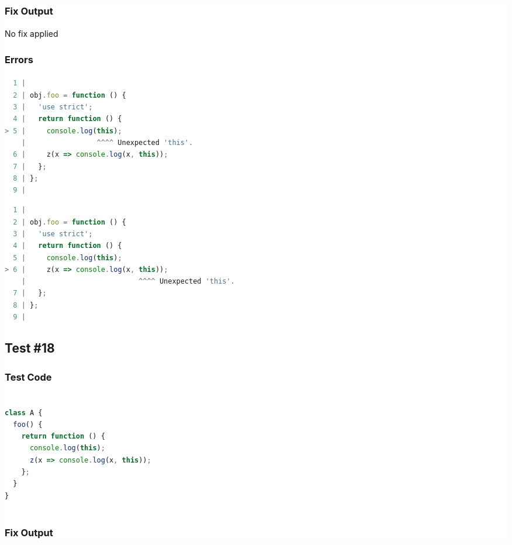 ### Fix Output

No fix applied

### Errors


```ts
  1 |
  2 | obj.foo = function () {
  3 |   'use strict';
  4 |   return function () {
> 5 |     console.log(this);
    |                 ^^^^ Unexpected 'this'.
  6 |     z(x => console.log(x, this));
  7 |   };
  8 | };
  9 |       
```


```ts
  1 |
  2 | obj.foo = function () {
  3 |   'use strict';
  4 |   return function () {
  5 |     console.log(this);
> 6 |     z(x => console.log(x, this));
    |                           ^^^^ Unexpected 'this'.
  7 |   };
  8 | };
  9 |       
```

## Test #18

### Test Code


```ts

class A {
  foo() {
    return function () {
      console.log(this);
      z(x => console.log(x, this));
    };
  }
}
      
```

### Fix Output
